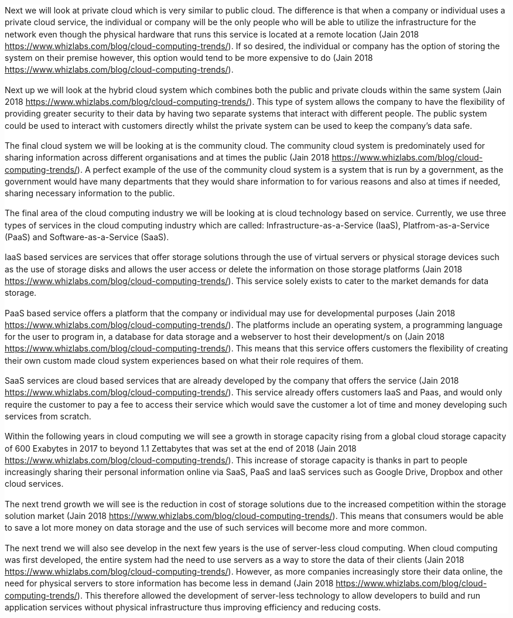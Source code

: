 Next we will look at private cloud which is very similar to public cloud. The difference is that when a company or individual uses a private cloud service, the individual or company will be the only people who will be able to utilize the infrastructure for the network even though the physical hardware that runs this service is located at a remote location (Jain 2018 https://www.whizlabs.com/blog/cloud-computing-trends/). If so desired, the individual or company has the option of storing the system on their premise however, this option would tend to be more expensive to do (Jain 2018 https://www.whizlabs.com/blog/cloud-computing-trends/).

Next up we will look at the hybrid cloud system which combines both the public and private clouds within the same system (Jain 2018 https://www.whizlabs.com/blog/cloud-computing-trends/). This type of system allows the company to have the flexibility of providing greater security to their data by having two separate systems that interact with different people. The public system could be used to interact with customers directly whilst the private system can be used to keep the company’s data safe.

The final cloud system we will be looking at is the community cloud. The community cloud system is predominately used for sharing information across different organisations and at times the public (Jain 2018 https://www.whizlabs.com/blog/cloud-computing-trends/). A perfect example of the use of the community cloud system is a system that is run by a government, as the government would have many departments that they would share information to for various reasons and also at times if needed, sharing necessary information to the public.

The final area of the cloud computing industry we will be looking at is cloud technology based on service. Currently, we use three types of services in the cloud computing industry which are called: Infrastructure-as-a-Service (IaaS), Platfrom-as-a-Service (PaaS) and Software-as-a-Service (SaaS).

IaaS based services are services that offer storage solutions through the use of virtual servers or physical storage devices such as the use of storage disks and allows the user access or delete the information on those storage platforms (Jain 2018 https://www.whizlabs.com/blog/cloud-computing-trends/). This service solely exists to cater to the market demands for data storage.

PaaS based service offers a platform that the company or individual may use for developmental purposes (Jain 2018 https://www.whizlabs.com/blog/cloud-computing-trends/). The platforms include an operating system, a programming language for the user to program in, a database for data storage and a webserver to host their development/s on (Jain 2018 https://www.whizlabs.com/blog/cloud-computing-trends/). This means that this service offers customers the flexibility of creating their own custom made cloud system experiences based on what their role requires of them.

SaaS services are cloud based services that are already developed by the company that offers the service (Jain 2018 https://www.whizlabs.com/blog/cloud-computing-trends/). This service already offers customers IaaS and Paas, and would only require the customer to pay a fee to access their service which would save the customer a lot of time and money developing such services from scratch.

Within the following years in cloud computing we will see a growth in storage capacity rising from a global cloud storage capacity of 600 Exabytes in 2017 to beyond 1.1 Zettabytes that was set at the end of 2018 (Jain 2018 https://www.whizlabs.com/blog/cloud-computing-trends/). This increase of storage capacity is thanks in part to people increasingly sharing their personal information online via SaaS, PaaS and IaaS services such as Google Drive, Dropbox and other cloud services.

The next trend growth we will see is the reduction in cost of storage solutions due to the increased competition within the storage solution market (Jain 2018 https://www.whizlabs.com/blog/cloud-computing-trends/). This means that consumers would be able to save a lot more money on data storage and the use of such services will become more and more common.

The next trend we will also see develop in the next few years is the use of server-less cloud computing. When cloud computing was first developed, the entire system had the need to use servers as a way to store the data of their clients (Jain 2018 https://www.whizlabs.com/blog/cloud-computing-trends/). However, as more companies increasingly store their data online, the need for physical servers to store information has become less in demand (Jain 2018 https://www.whizlabs.com/blog/cloud-computing-trends/). This therefore allowed the development of server-less technology to allow developers to build and run application services without physical infrastructure thus improving efficiency and reducing costs.
